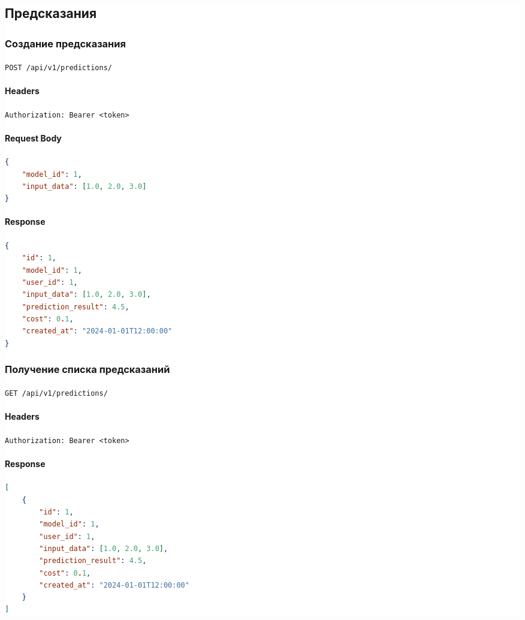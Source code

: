 ## Предсказания

### Создание предсказания
```http
POST /api/v1/predictions/
```

#### Headers
```
Authorization: Bearer <token>
```

#### Request Body
```json
{
    "model_id": 1,
    "input_data": [1.0, 2.0, 3.0]
}
```

#### Response
```json
{
    "id": 1,
    "model_id": 1,
    "user_id": 1,
    "input_data": [1.0, 2.0, 3.0],
    "prediction_result": 4.5,
    "cost": 0.1,
    "created_at": "2024-01-01T12:00:00"
}
```

### Получение списка предсказаний
```http
GET /api/v1/predictions/
```

#### Headers
```
Authorization: Bearer <token>
```

#### Response
```json
[
    {
        "id": 1,
        "model_id": 1,
        "user_id": 1,
        "input_data": [1.0, 2.0, 3.0],
        "prediction_result": 4.5,
        "cost": 0.1,
        "created_at": "2024-01-01T12:00:00"
    }
]
```
